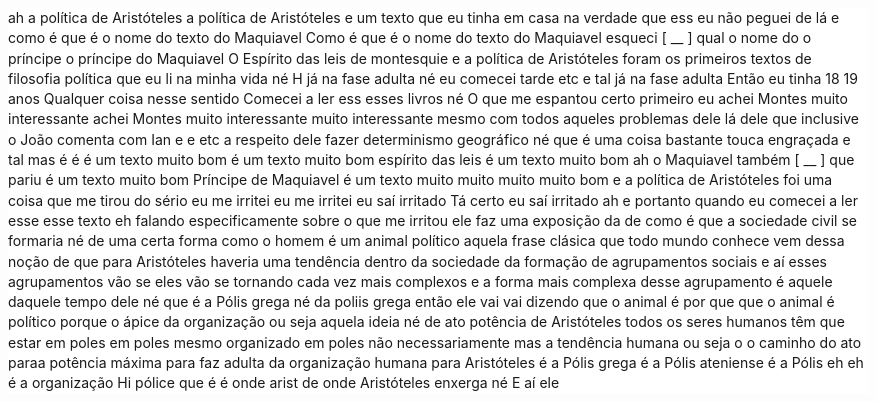ah a política de Aristóteles a política
de Aristóteles e um texto que eu tinha
em casa na verdade que ess eu não peguei
de lá
e como é que é o nome do texto do
Maquiavel Como é que é o nome do texto
do
Maquiavel esqueci [ __ ] qual o nome do o
príncipe o príncipe do Maquiavel O
Espírito das leis de montesquie e a
política de Aristóteles foram os
primeiros textos de filosofia política
que eu li na minha vida né
H já na fase adulta né eu comecei tarde
etc e tal já na fase adulta Então eu
tinha 18 19 anos Qualquer coisa nesse
sentido Comecei a ler ess esses livros
né O que me espantou certo primeiro eu
achei Montes muito interessante achei
Montes muito interessante muito
interessante mesmo com todos aqueles
problemas dele lá dele que inclusive o
João comenta com Ian e e etc a respeito
dele fazer determinismo geográfico né
que é uma coisa bastante touca engraçada
e tal mas é é é um texto muito bom é um
texto muito bom espírito das leis é um
texto muito bom ah o Maquiavel também
[ __ ] que pariu é um texto muito bom
Príncipe de Maquiavel é um texto muito
muito muito muito bom
e a política de Aristóteles foi uma
coisa que me tirou do sério eu me
irritei eu me irritei eu saí
irritado Tá certo eu saí irritado ah
e portanto quando eu comecei a ler esse
esse texto eh falando especificamente
sobre o que me irritou ele faz uma
exposição da de como é que a sociedade
civil se formaria né de uma certa forma
como o homem é um animal político aquela
frase clásica que todo mundo conhece vem
dessa noção de que para Aristóteles
haveria uma tendência dentro da
sociedade da formação de agrupamentos
sociais e aí esses agrupamentos vão se
eles vão se tornando cada vez mais
complexos e a forma mais complexa desse
agrupamento é aquele daquele tempo dele
né que é a Pólis grega né da poliis
grega então ele vai vai dizendo que o
animal é por que que o animal é político
porque o ápice da organização ou seja
aquela ideia né de ato potência de
Aristóteles todos os seres humanos têm
que estar em poles em poles mesmo
organizado em poles não necessariamente
mas a tendência humana ou seja o o
caminho do ato paraa potência máxima
para faz adulta da organização humana
para Aristóteles é a Pólis grega é a
Pólis ateniense é a Pólis eh eh é a
organização Hi pólice que é é onde arist
de onde Aristóteles enxerga né E aí ele